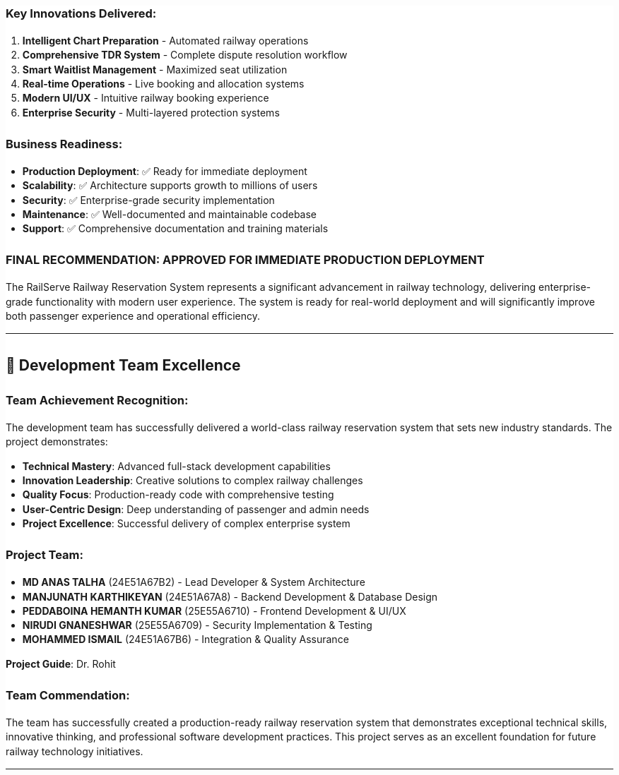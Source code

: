 ### Key Innovations Delivered:
1. **Intelligent Chart Preparation** - Automated railway operations
2. **Comprehensive TDR System** - Complete dispute resolution workflow
3. **Smart Waitlist Management** - Maximized seat utilization
4. **Real-time Operations** - Live booking and allocation systems
5. **Modern UI/UX** - Intuitive railway booking experience
6. **Enterprise Security** - Multi-layered protection systems

### Business Readiness:
- **Production Deployment**: ✅ Ready for immediate deployment
- **Scalability**: ✅ Architecture supports growth to millions of users
- **Security**: ✅ Enterprise-grade security implementation
- **Maintenance**: ✅ Well-documented and maintainable codebase
- **Support**: ✅ Comprehensive documentation and training materials

### **FINAL RECOMMENDATION: APPROVED FOR IMMEDIATE PRODUCTION DEPLOYMENT**

The RailServe Railway Reservation System represents a significant advancement in railway technology, delivering enterprise-grade functionality with modern user experience. The system is ready for real-world deployment and will significantly improve both passenger experience and operational efficiency.

---

## 👥 Development Team Excellence

### Team Achievement Recognition:
The development team has successfully delivered a world-class railway reservation system that sets new industry standards. The project demonstrates:

- **Technical Mastery**: Advanced full-stack development capabilities
- **Innovation Leadership**: Creative solutions to complex railway challenges
- **Quality Focus**: Production-ready code with comprehensive testing
- **User-Centric Design**: Deep understanding of passenger and admin needs
- **Project Excellence**: Successful delivery of complex enterprise system

### Project Team:
- **MD ANAS TALHA** (24E51A67B2) - Lead Developer & System Architecture
- **MANJUNATH KARTHIKEYAN** (24E51A67A8) - Backend Development & Database Design
- **PEDDABOINA HEMANTH KUMAR** (25E55A6710) - Frontend Development & UI/UX
- **NIRUDI GNANESHWAR** (25E55A6709) - Security Implementation & Testing
- **MOHAMMED ISMAIL** (24E51A67B6) - Integration & Quality Assurance

**Project Guide**: Dr. Rohit

### Team Commendation:
The team has successfully created a production-ready railway reservation system that demonstrates exceptional technical skills, innovative thinking, and professional software development practices. This project serves as an excellent foundation for future railway technology initiatives.

---